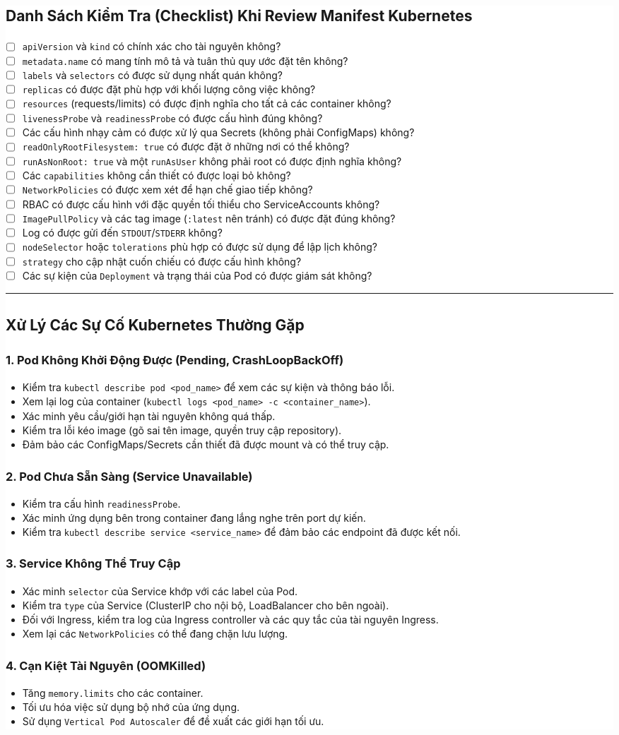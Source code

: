 
## Danh Sách Kiểm Tra (Checklist) Khi Review Manifest Kubernetes

- [ ] `apiVersion` và `kind` có chính xác cho tài nguyên không?
- [ ] `metadata.name` có mang tính mô tả và tuân thủ quy ước đặt tên không?
- [ ] `labels` và `selectors` có được sử dụng nhất quán không?
- [ ] `replicas` có được đặt phù hợp với khối lượng công việc không?
- [ ] `resources` (requests/limits) có được định nghĩa cho tất cả các container không?
- [ ] `livenessProbe` và `readinessProbe` có được cấu hình đúng không?
- [ ] Các cấu hình nhạy cảm có được xử lý qua Secrets (không phải ConfigMaps) không?
- [ ] `readOnlyRootFilesystem: true` có được đặt ở những nơi có thể không?
- [ ] `runAsNonRoot: true` và một `runAsUser` không phải root có được định nghĩa không?
- [ ] Các `capabilities` không cần thiết có được loại bỏ không?
- [ ] `NetworkPolicies` có được xem xét để hạn chế giao tiếp không?
- [ ] RBAC có được cấu hình với đặc quyền tối thiểu cho ServiceAccounts không?
- [ ] `ImagePullPolicy` và các tag image (`:latest` nên tránh) có được đặt đúng không?
- [ ] Log có được gửi đến `STDOUT`/`STDERR` không?
- [ ] `nodeSelector` hoặc `tolerations` phù hợp có được sử dụng để lập lịch không?
- [ ] `strategy` cho cập nhật cuốn chiếu có được cấu hình không?
- [ ] Các sự kiện của `Deployment` và trạng thái của Pod có được giám sát không?

---

## Xử Lý Các Sự Cố Kubernetes Thường Gặp

### **1. Pod Không Khởi Động Được (Pending, CrashLoopBackOff)**

- Kiểm tra `kubectl describe pod <pod_name>` để xem các sự kiện và thông báo lỗi.
- Xem lại log của container (`kubectl logs <pod_name> -c <container_name>`).
- Xác minh yêu cầu/giới hạn tài nguyên không quá thấp.
- Kiểm tra lỗi kéo image (gõ sai tên image, quyền truy cập repository).
- Đảm bảo các ConfigMaps/Secrets cần thiết đã được mount và có thể truy cập.

### **2. Pod Chưa Sẵn Sàng (Service Unavailable)**

- Kiểm tra cấu hình `readinessProbe`.
- Xác minh ứng dụng bên trong container đang lắng nghe trên port dự kiến.
- Kiểm tra `kubectl describe service <service_name>` để đảm bảo các endpoint đã được kết nối.

### **3. Service Không Thể Truy Cập**

- Xác minh `selector` của Service khớp với các label của Pod.
- Kiểm tra `type` của Service (ClusterIP cho nội bộ, LoadBalancer cho bên ngoài).
- Đối với Ingress, kiểm tra log của Ingress controller và các quy tắc của tài nguyên Ingress.
- Xem lại các `NetworkPolicies` có thể đang chặn lưu lượng.

### **4. Cạn Kiệt Tài Nguyên (OOMKilled)**

- Tăng `memory.limits` cho các container.
- Tối ưu hóa việc sử dụng bộ nhớ của ứng dụng.
- Sử dụng `Vertical Pod Autoscaler` để đề xuất các giới hạn tối ưu.
